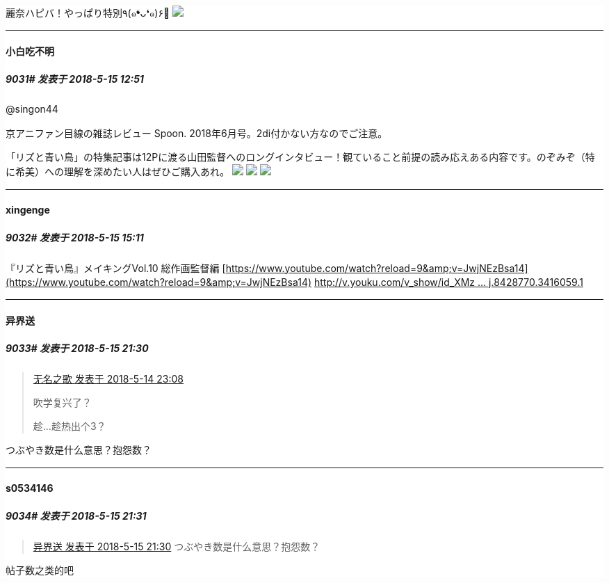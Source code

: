 麗奈ハピバ！やっぱり特別٩(๑❛ᴗ❛๑)۶🎉
<img src="http://wx2.sinaimg.cn/large/740ca5e5gy1frbs9njm9rj20ir0xc1kx.jpg" referrerpolicy="no-referrer">


*****

####  小白吃不明  
##### 9031#       发表于 2018-5-15 12:51


@singon44

京アニファン目線の雑誌レビュー Spoon. 2018年6月号。2di付かない方なのでご注意。


「リズと青い鳥」の特集記事は12Pに渡る山田監督へのロングインタビュー！観ていること前提の読み応えある内容です。のぞみぞ（特に希美）への理解を深めたい人はぜひご購入あれ。
<img src="http://wx1.sinaimg.cn/mw690/449a9904gy1frbxitfxmcj20xc0xcafy.jpg" referrerpolicy="no-referrer">
<img src="http://wx1.sinaimg.cn/mw690/449a9904gy1frbxizaewij20xc0xc0wb.jpg" referrerpolicy="no-referrer">
<img src="http://wx3.sinaimg.cn/mw690/449a9904gy1frbxj4p8d6j20xc0xcq69.jpg" referrerpolicy="no-referrer">


*****

####  xingenge  
##### 9032#       发表于 2018-5-15 15:11


『リズと青い鳥』メイキングVol.10 総作画監督編
[https://www.youtube.com/watch?reload=9&amp;v=JwjNEzBsa14](https://www.youtube.com/watch?reload=9&amp;v=JwjNEzBsa14)
[http://v.youku.com/v_show/id_XMz ... j.8428770.3416059.1](http://v.youku.com/v_show/id_XMzYwNzI5NjU4MA==.html?spm=a2h3j.8428770.3416059.1)


*****

####  异界送  
##### 9033#       发表于 2018-5-15 21:30


<blockquote><a href="httphttps://bbs.saraba1st.com/2b/forum.php?mod=redirect&amp;goto=findpost&amp;pid=39597323&amp;ptid=1336553" target="_blank">无名之歌 发表于 2018-5-14 23:08</a>

吹学复兴了？

趁...趁热出个3？</blockquote>
つぶやき数是什么意思？抱怨数？


*****

####  s0534146  
##### 9034#       发表于 2018-5-15 21:31


<blockquote><a href="httphttps://bbs.saraba1st.com/2b/forum.php?mod=redirect&amp;goto=findpost&amp;pid=39608317&amp;ptid=1336553" target="_blank">异界送 发表于 2018-5-15 21:30</a>
つぶやき数是什么意思？抱怨数？</blockquote>
帖子数之类的吧
